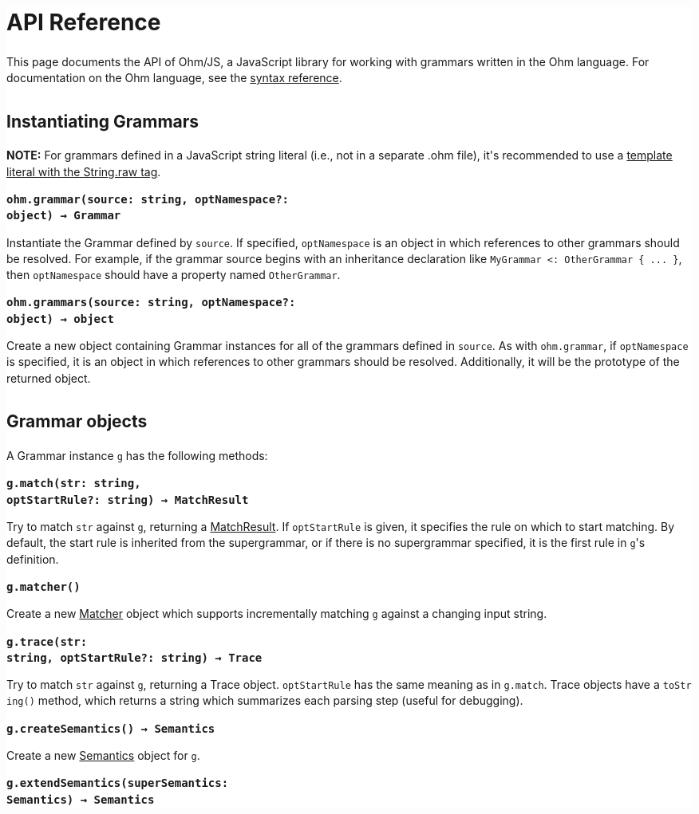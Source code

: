 # API Reference

This page documents the API of Ohm/JS, a JavaScript library for working with grammars written in the Ohm language. For documentation on the Ohm language, see the [syntax reference](./syntax-reference.md).

## Instantiating Grammars

**NOTE:** For grammars defined in a JavaScript string literal (i.e., not in a separate .ohm file), it's recommended to use a [template literal with the String.raw tag](https://developer.mozilla.org/en-US/docs/Web/JavaScript/Reference/Global_Objects/String/raw).

<b><pre class="api">ohm.grammar(source: string, optNamespace?: object) &rarr; Grammar</pre></b>

Instantiate the Grammar defined by `source`. If specified, `optNamespace` is an object in which references to other grammars should be resolved. For example, if the grammar source begins with an inheritance declaration like `MyGrammar <: OtherGrammar { ... }`, then `optNamespace` should have a property named `OtherGrammar`.

<b><pre class="api">ohm.grammars(source: string, optNamespace?: object) &rarr; object</pre></b>

Create a new object containing Grammar instances for all of the grammars defined in `source`. As with `ohm.grammar`, if `optNamespace` is specified, it is an object in which references to other grammars should be resolved. Additionally, it will be the prototype of the returned object.

## Grammar objects

A Grammar instance `g` has the following methods:

<a name="Grammar.match"><b><pre class="api">g.match(str: string, optStartRule?: string) &rarr; MatchResult</pre></b></a>

Try to match `str` against `g`, returning a [MatchResult](#matchresult-objects). If `optStartRule` is given, it specifies the rule on which to start matching. By default, the start rule is inherited from the supergrammar, or if there is no supergrammar specified, it is the first rule in `g`'s definition.

<b><pre class="api">g.matcher()</pre></b>

Create a new [Matcher](#matcher-objects) object which supports incrementally matching `g` against a changing input string.

<a name="Grammar.trace"><b><pre class="api" id="trace">g.trace(str: string, optStartRule?: string) &rarr; Trace</pre></b></a>

Try to match `str` against `g`, returning a Trace object. `optStartRule` has the same meaning as in `g.match`. Trace objects have a `toString()` method, which returns a string which summarizes each parsing step (useful for debugging).

<b><pre class="api">g.createSemantics() &rarr; Semantics</pre></b>

Create a new [Semantics](#semantics) object for `g`.

<b><pre class="api" id="extendSemantics">g.extendSemantics(superSemantics: Semantics) &rarr; Semantics</pre></b>
